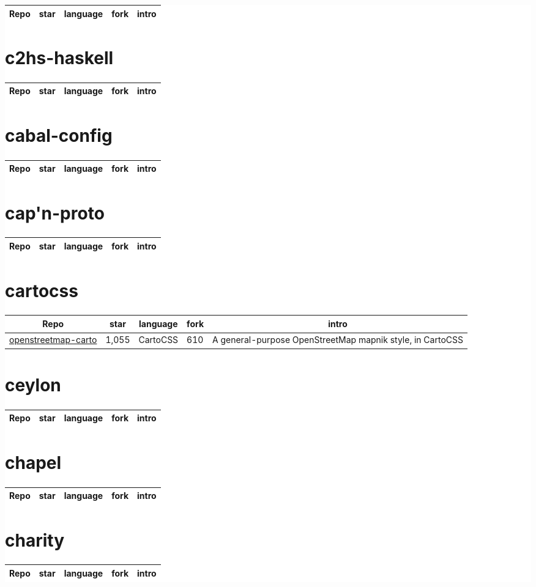 Repo|star|language|fork|intro
-|-|-|-|-



# c2hs-haskell

Repo|star|language|fork|intro
-|-|-|-|-



# cabal-config

Repo|star|language|fork|intro
-|-|-|-|-



# cap'n-proto

Repo|star|language|fork|intro
-|-|-|-|-



# cartocss

Repo|star|language|fork|intro
-|-|-|-|-
[openstreetmap-carto](https://github.com/gravitystorm/openstreetmap-carto)|1,055|CartoCSS|610|A general-purpose OpenStreetMap mapnik style, in CartoCSS


# ceylon

Repo|star|language|fork|intro
-|-|-|-|-



# chapel

Repo|star|language|fork|intro
-|-|-|-|-



# charity

Repo|star|language|fork|intro
-|-|-|-|-
